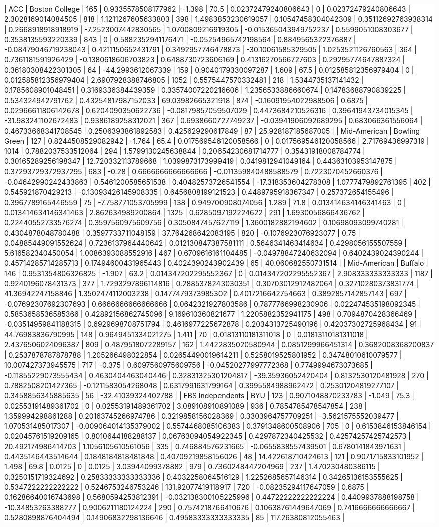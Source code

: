 | ACC | Boston College | 165 | 0.9335578508177962 | -1.398 | 70.5 | 0.02372479240806643 | 0 | 0.02372479240806643 | 2.3028169014084505 | 818 | 1.1211267605633803 | 398 | 1.4983853230619057 | 0.10547458304042309 | 0.35112692763938314 | 0.2668918918918919 | -7.2523007442830565 | 1.0700809216919305 | -0.015365043949752237 | 0.5599051008303677 | 0.3538135593220339 | 843 | 0 | 0.5882352941176471 | -0.05254965742198564 | 0.8849565322376887 | -0.08479046719238043 | 0.4211150652431791 | 0.3492957746478873 | -30.10061585329505 | 1.0253521126760563 | 364 | 0.7361181591926429 | -0.1380618606703823 | 0.6488730723606169 | 0.41316270566727603 | 0.29295774647887324 | 0.36180308422301305 | 64 | -44.2993612067339 | 159 | 0.9040179330097287 | 1.609 | 67.5 | 0.012585812356979404 | 0 | 0.012585812356979404 | 2.6907928388746805 | 1052 | 0.5575447570332481 | 218 | 1.5344735137141432 | 0.1785608901048451 | 0.3169336384439359 | 0.33574007220216606 | 1.2356533886660674 | 0.14783688790839225 | 0.534324942791762 | 0.43254817987152033 | 69.03982665321918 | 874 | -0.16091954022988506 | 0.6875 | 0.02966611806142678 | 0.6204090350622736  | -0.08179857059507029 | 0.4473684210526316 | 0.39641943734015345 | -31.983241102672483 | 0.9386189258312021 | 367 | 0.6938660727749237 | -0.03941906092689295 | 0.683066361556064 | 0.46733668341708545 | 0.2506393861892583 | 0.425629290617849 | 87 | 25.928187185687005 |
| Mid-American | Bowling Green | 127 | 0.8244508529082942 | -1.764 | 65.4 | 0.017569546120058566 | 0 | 0.017569546120058566 | 2.71769436997319 | 1014 | 0.7882037533512064 | 294 | 1.5799130245638844 | 0.20654230681714777 | 0.35431918008784774 | 0.30165289256198347 | 12.720332113789668 | 1.0399873173999419 | 0.0419812941049164 | 0.44363103953147875 | 0.37293729372937295 | 683 | -0.28 | 0.6666666666666666 | -0.011359840488588579 | 0.7223070452660376 | -0.04642990242433863 | 0.5461200585651538 | 0.40482573726541554 | -17.318353604278308 | 1.0777479892761395 | 402 | 0.545921870429213 | -0.13093426145908335 | 0.6456808199121523 | 0.4489795918367347 | 0.257372654155496 | 0.3967789165446559 | 75 | -7.758771053705999 | 138 | 0.949700908074056 | 1.289 | 71.8 | 0.013414634146341463 | 0 | 0.013414634146341463 | 2.862634989200864 | 1325 | 0.6285097192224622 | 291 | 1.6930056866436762 | 0.22440552733576274 | 0.3597560975609756 | 0.3050847457627119 | 1.3600182882194602 | 0.10698093099740281 | 0.4304878048780488 | 0.3597733711048159 | 37.764268642083195 | 820 | -0.1076923076923077 | 0.75 | 0.04885449091552624 | 0.7236137964440642  | 0.012130847387581111 | 0.5646341463414634 | 0.4298056155507559 | 5.616582340450054 | 1.0086393088552916 | 467 | 0.6709616161104485 | -0.04978847240632094 | 0.6402439024390244 | 0.45714285714285713 | 0.17494600431965443 | 0.4024390243902439 | 65 | 40.060682550731514 |
| Mid-American | Buffalo | 146 | 0.9531354806326825 | -1.907 | 63.2 | 0.014347202295552367 | 0 | 0.014347202295552367 | 2.908333333333333 | 1187 | 0.9240196078431373 | 377 | 1.7293297896114816 | 0.2885378243030351 | 0.30703012912482064 | 0.32710280373831774 | 41.36942247158846 | 1.3502474112003238 | 0.1477479373985302 | 0.4017216642754663 | 0.3892857142857143 | 697 | -0.07692307692307693 | 0.6666666666666666 | 0.0642321927803586 | 0.7877766998230906 | 0.022474535198092345 | 0.5853658536585366 | 0.42892156862745096 | 9.169610360821677 | 1.2205882352941175 | 498 | 0.7094870428366469 | -0.03514959841188315 | 0.6929698708751794 | 0.4616977225672878 | 0.2034313725490196 | 0.42037302725968434 | 91 | 44.76983836790995 | 148 | 0.9649451334021275 | 1.411 | 70 | 0.01813110181311018 | 0 | 0.01813110181311018 | 2.4376506024096387 | 809 | 0.4879518072289157 | 162 | 1.4422835020580944 | 0.0851299966451314 | 0.3682008368200837 | 0.2537878787878788 | 1.205266498022854 | 0.02654490019614211 | 0.5258019525801952 | 0.34748010610079577 | 10.007427373945575 | 717 | -0.375 | 0.6097560975609756 | -0.04520277997772368 | 0.7749994673073685  | -0.11855229073555434 | 0.4630404463040446 | 0.32831325301204817 | -39.35936052420404 | 0.8132530120481928 | 270 | 0.7882508201427365 | -0.1211583054268048 | 0.6317991631799164 | 0.3995584988962472 | 0.25301204819277107 | 0.3458856345885635 | 56 | -32.41039324402788 |
| FBS Independents | BYU | 123 | 0.9071048870233783 | -1.049 | 75.3 | 0.02553191489361702 | 0 | 0.02553191489361702 | 3.089108910891089 | 936 | 0.7854785478547854 | 238 | 1.359994298861288 | 0.20163745266974786 | 0.3219858156028369 | 0.3303964757709251 | -3.5621575552039477 | 1.070531485017307 | -0.009064014135379002 | 0.5574468085106383 | 0.3791348600508906 | 705 | 0 | 0.6153846153846154 | 0.02045761519209165 | 0.8010644188288137 | 0.06763094054922345 | 0.4297872340425532 | 0.42574257425742573 | 20.492174986414703 | 1.1056105610561056 | 335 | 0.746884576231665 | -0.0655838557439501 | 0.6780141843971631 | 0.4435146443514644 | 0.1848184818481848 | 0.40709219858156026 | 48 | 14.422618710424613 | 121 | 0.9071715833101952 | 1.498 | 69.8 | 0.0125 | 0 | 0.0125 | 3.03944099378882 | 979 | 0.7360248447204969 | 237 | 1.470230480386115 | 0.3250151719324692 | 0.25833333333333336 | 0.4032258064516129 | 1.2252685657146314 | 0.34265136153555625 | 0.5347222222222222 | 0.5246753246753246 | 131.92077419118917 | 720 | -0.08235294117647059 | 0.6875 | 0.16286640016743698 | 0.5680594253812391  | -0.032138300105225996 | 0.44722222222222224 | 0.4409937888198758 | -10.34853263388277 | 0.9006211180124224 | 290 | 0.7574218766410676 | 0.10638761449647069 | 0.7416666666666667 | 0.5280898876404494 | 0.14906832298136646 | 0.49583333333333335 | 85 | 117.26380812055463 |